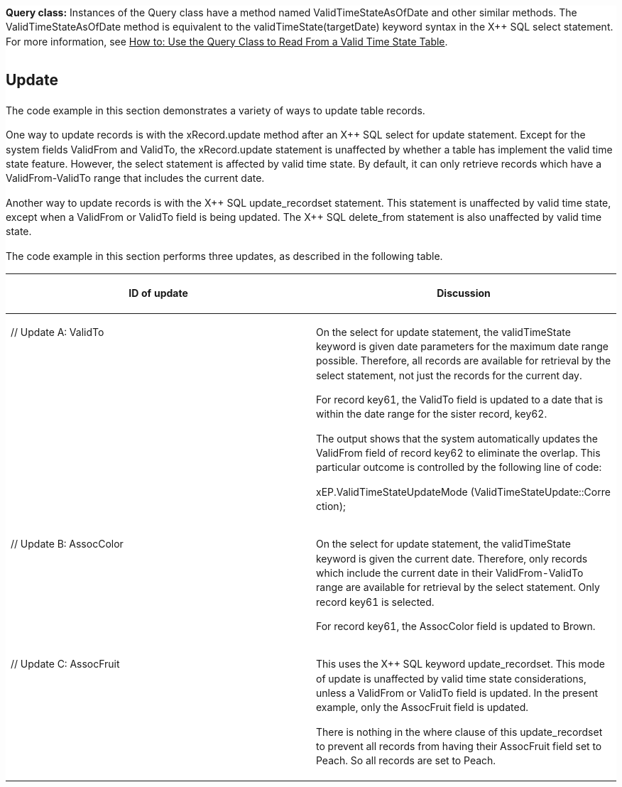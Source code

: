 **Query class:** Instances of the Query class have a method named ValidTimeStateAsOfDate and other similar methods. The ValidTimeStateAsOfDate method is equivalent to the validTimeState(targetDate) keyword syntax in the X++ SQL select statement. For more information, see [How to: Use the Query Class to Read From a Valid Time State Table](how-to-use-the-query-class-to-read-from-a-valid-time-state-table.md).

## Update

The code example in this section demonstrates a variety of ways to update table records.

One way to update records is with the xRecord.update method after an X++ SQL select for update statement. Except for the system fields ValidFrom and ValidTo, the xRecord.update statement is unaffected by whether a table has implement the valid time state feature. However, the select statement is affected by valid time state. By default, it can only retrieve records which have a ValidFrom-ValidTo range that includes the current date.

Another way to update records is with the X++ SQL update\_recordset statement. This statement is unaffected by valid time state, except when a ValidFrom or ValidTo field is being updated. The X++ SQL delete\_from statement is also unaffected by valid time state.

The code example in this section performs three updates, as described in the following table.

<table>
<colgroup>
<col style="width: 50%" />
<col style="width: 50%" />
</colgroup>
<thead>
<tr class="header">
<th><p>ID of update</p></th>
<th><p>Discussion</p></th>
</tr>
</thead>
<tbody>
<tr class="odd">
<td><p>// Update A: ValidTo</p></td>
<td><p>On the select for update statement, the validTimeState keyword is given date parameters for the maximum date range possible. Therefore, all records are available for retrieval by the select statement, not just the records for the current day.</p>
<p>For record key61, the ValidTo field is updated to a date that is within the date range for the sister record, key62.</p>
<p>The output shows that the system automatically updates the ValidFrom field of record key62 to eliminate the overlap. This particular outcome is controlled by the following line of code:</p>
<p>xEP.ValidTimeStateUpdateMode (ValidTimeStateUpdate::Correction);</p></td>
</tr>
<tr class="even">
<td><p>// Update B: AssocColor</p></td>
<td><p>On the select for update statement, the validTimeState keyword is given the current date. Therefore, only records which include the current date in their ValidFrom-ValidTo range are available for retrieval by the select statement. Only record key61 is selected.</p>
<p>For record key61, the AssocColor field is updated to Brown.</p></td>
</tr>
<tr class="odd">
<td><p>// Update C: AssocFruit</p></td>
<td><p>This uses the X++ SQL keyword update_recordset. This mode of update is unaffected by valid time state considerations, unless a ValidFrom or ValidTo field is updated. In the present example, only the AssocFruit field is updated.</p>
<p>There is nothing in the where clause of this update_recordset to prevent all records from having their AssocFruit field set to Peach. So all records are set to Peach.</p></td>
</tr>
</tbody>
</table>
